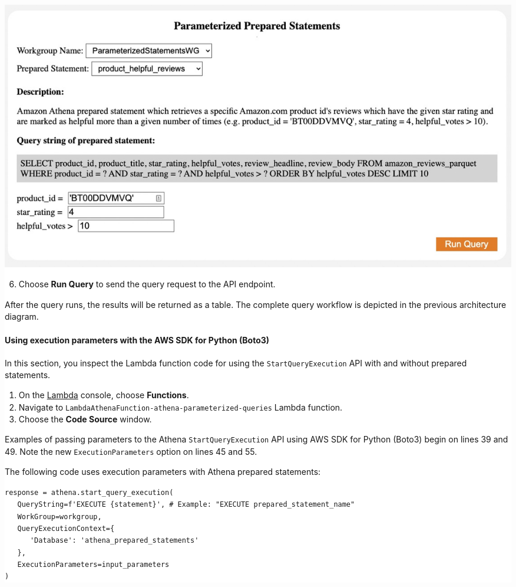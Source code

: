 ![screenshot_3.jpg](screenshot_3.jpg)

6. Choose **Run Query** to send the query request to the API endpoint.

After the query runs, the results will be returned as a table. The complete query workflow is depicted in the previous architecture diagram.

#### Using execution parameters with the AWS SDK for Python (Boto3)

In this section, you inspect the Lambda function code for using the `StartQueryExecution` API with and without prepared statements.

1.  On the [Lambda](https://console.aws.amazon.com/lambda) console, choose **Functions**.
2.  Navigate to `LambdaAthenaFunction-athena-parameterized-queries` Lambda function.
3.  Choose the **Code Source** window.

Examples of passing parameters to the Athena `StartQueryExecution` API using AWS SDK for Python (Boto3) begin on lines 39 and 49. Note the new `ExecutionParameters` option on lines 45 and 55.

The following code uses execution parameters with Athena prepared statements:

```
response = athena.start_query_execution(
   QueryString=f'EXECUTE {statement}', # Example: "EXECUTE prepared_statement_name"
   WorkGroup=workgroup,
   QueryExecutionContext={
      'Database': 'athena_prepared_statements'
   },
   ExecutionParameters=input_parameters
)
```
